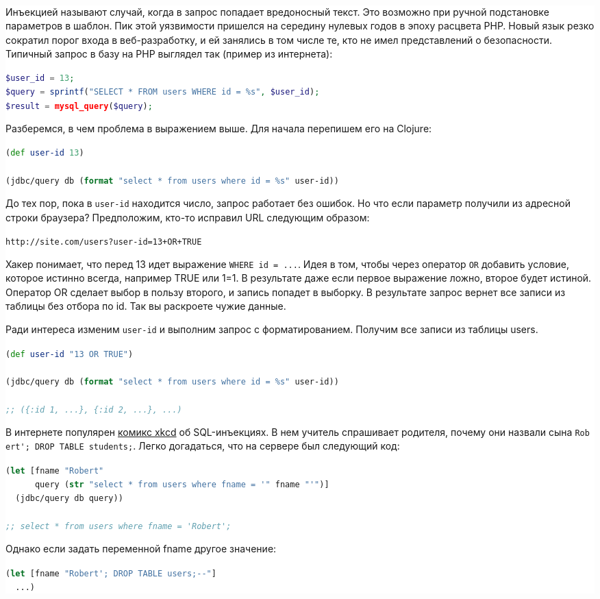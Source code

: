 Инъекцией называют случай, когда в запрос попадает вредоносный текст. Это возможно при ручной подстановке параметров в шаблон. Пик этой уязвимости пришелся на середину нулевых годов в эпоху расцвета PHP. Новый язык резко сократил порог входа в веб-разработку, и ей занялись в том числе те, кто не имел представлений о безопасности. Типичный запрос в базу на PHP выглядел так (пример из интернета):

~~~php
$user_id = 13;
$query = sprintf("SELECT * FROM users WHERE id = %s", $user_id);
$result = mysql_query($query);
~~~

Разберемся, в чем проблема в выражением выше. Для начала перепишем его на Clojure:

~~~clojure
(def user-id 13)

(jdbc/query db (format "select * from users where id = %s" user-id))
~~~

До тех пор, пока в `user-id` находится число, запрос работает без ошибок. Но что если параметр получили из адресной строки браузера? Предположим, кто-то исправил URL следующим образом:

~~~
http://site.com/users?user-id=13+OR+TRUE
~~~

Хакер понимает, что перед 13 идет выражение `WHERE id = ...`. Идея в том, чтобы через оператор `OR` добавить условие, которое истинно всегда, например TRUE или 1=1. В результате даже если первое выражение ложно, второе будет истиной. Оператор OR сделает выбор в пользу второго, и запись попадет в выборку. В результате запрос вернет все записи из таблицы без отбора по id. Так вы раскроете чужие данные.

Ради интереса изменим `user-id` и выполним запрос с форматированием. Получим все записи из таблицы users.

~~~clojure
(def user-id "13 OR TRUE")

(jdbc/query db (format "select * from users where id = %s" user-id))

;; ({:id 1, ...}, {:id 2, ...}, ...)
~~~

[xkcd-sql]: https://xkcd.com/327/

В интернете популярен [комикс xkcd][xkcd-sql] об SQL-инъекциях. В нем учитель спрашивает родителя, почему они назвали сына `Robert'; DROP TABLE students;`. Легко догадаться, что на сервере был следующий код:

~~~clojure
(let [fname "Robert"
      query (str "select * from users where fname = '" fname "'")]
  (jdbc/query db query))

;; select * from users where fname = 'Robert';
~~~

Однако если задать переменной fname другое значение:

~~~clojure
(let [fname "Robert'; DROP TABLE users;--"]
  ...)
~~~


[wiki-rel-alg]: https://ru.wikipedia.org/wiki/%D0%A0%D0%B5%D0%BB%D1%8F%D1%86%D0%B8%D0%BE%D0%BD%D0%BD%D0%B0%D1%8F_%D0%B0%D0%BB%D0%B3%D0%B5%D0%B1%D1%80%D0%B0
[pep-0249]: https://www.python.org/dev/peps/pep-0249/
[pg-pro]: https://postgrespro.ru/
[wiki-isolation-level]: https://ru.wikipedia.org/wiki/%D0%A3%D1%80%D0%BE%D0%B2%D0%B5%D0%BD%D1%8C_%D0%B8%D0%B7%D0%BE%D0%BB%D0%B8%D1%80%D0%BE%D0%B2%D0%B0%D0%BD%D0%BD%D0%BE%D1%81%D1%82%D0%B8_%D1%82%D1%80%D0%B0%D0%BD%D0%B7%D0%B0%D0%BA%D1%86%D0%B8%D0%B9
[pg-pro-isolation]: https://postgrespro.ru/docs/postgrespro/13/transaction-iso
[json-org]: https://www.json.org/json-en.html